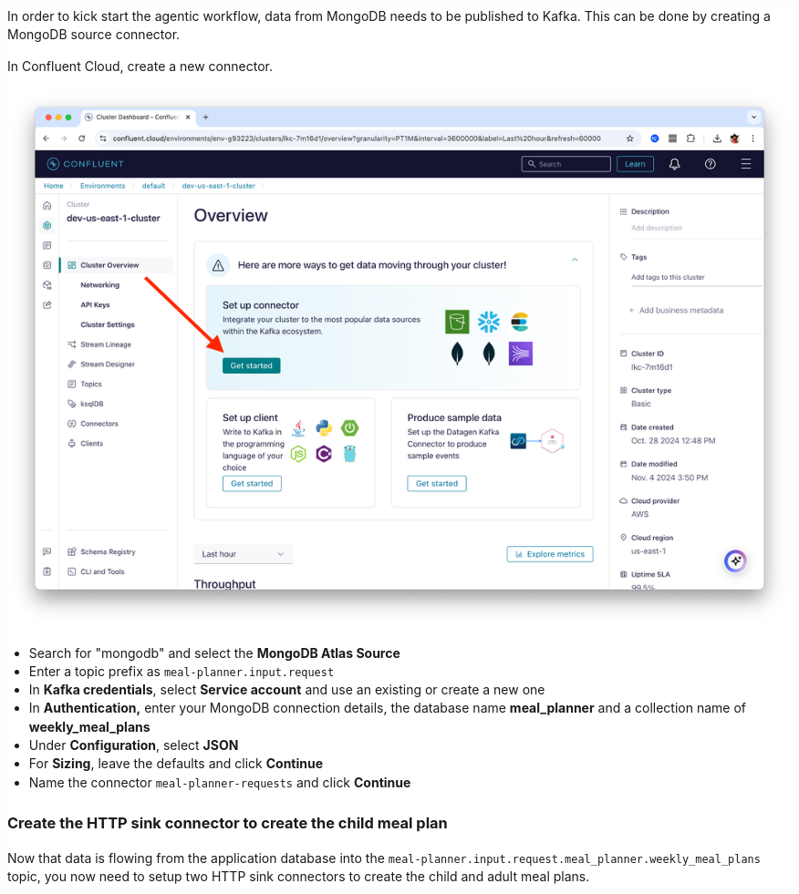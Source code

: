 In order to kick start the agentic workflow, data from MongoDB needs to be published to Kafka. This can be done by creating a MongoDB source connector.

In Confluent Cloud, create a new connector.

<p align="center">
  <img src="/images/confluent-cloud-overview.png" />
</p>

* Search for "mongodb" and select the **MongoDB Atlas Source**
* Enter a topic prefix as `meal-planner.input.request`
* In **Kafka credentials**, select **Service account** and use an existing or create a new one
* In **Authentication,** enter your MongoDB connection details, the database name **meal_planner** and a collection name of **weekly_meal_plans**
* Under **Configuration**, select **JSON**
* For **Sizing**, leave the defaults and click **Continue**
* Name the connector `meal-planner-requests` and click **Continue**

### Create the HTTP sink connector to create the child meal plan

Now that data is flowing from the application database into the `meal-planner.input.request.meal_planner.weekly_meal_plans` topic, you now need to setup two HTTP sink connectors to create the child and adult meal plans.
